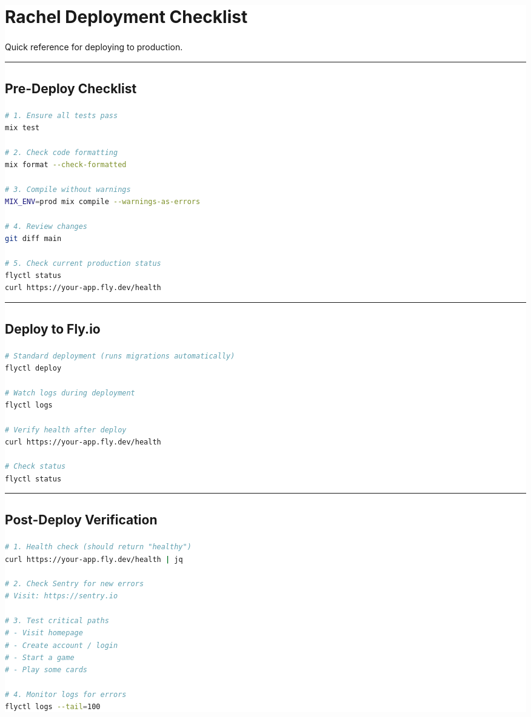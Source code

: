 # Rachel Deployment Checklist

Quick reference for deploying to production.

---

## Pre-Deploy Checklist

```bash
# 1. Ensure all tests pass
mix test

# 2. Check code formatting
mix format --check-formatted

# 3. Compile without warnings
MIX_ENV=prod mix compile --warnings-as-errors

# 4. Review changes
git diff main

# 5. Check current production status
flyctl status
curl https://your-app.fly.dev/health
```

---

## Deploy to Fly.io

```bash
# Standard deployment (runs migrations automatically)
flyctl deploy

# Watch logs during deployment
flyctl logs

# Verify health after deploy
curl https://your-app.fly.dev/health

# Check status
flyctl status
```

---

## Post-Deploy Verification

```bash
# 1. Health check (should return "healthy")
curl https://your-app.fly.dev/health | jq

# 2. Check Sentry for new errors
# Visit: https://sentry.io

# 3. Test critical paths
# - Visit homepage
# - Create account / login
# - Start a game
# - Play some cards

# 4. Monitor logs for errors
flyctl logs --tail=100
```